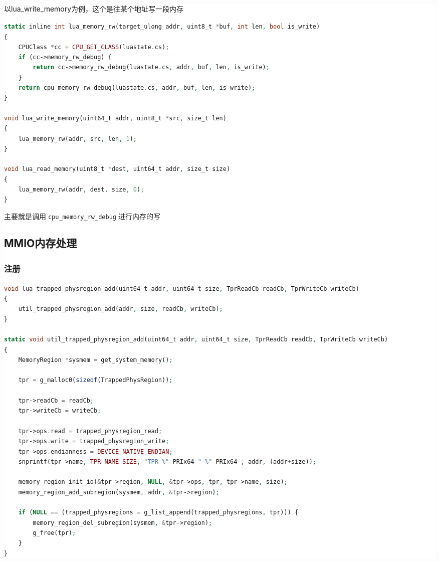 以lua\_write\_memory为例，这个是往某个地址写一段内存

```php
static inline int lua_memory_rw(target_ulong addr, uint8_t *buf, int len, bool is_write)
{
    CPUClass *cc = CPU_GET_CLASS(luastate.cs);
    if (cc->memory_rw_debug) {
        return cc->memory_rw_debug(luastate.cs, addr, buf, len, is_write);
    }
    return cpu_memory_rw_debug(luastate.cs, addr, buf, len, is_write);
}

void lua_write_memory(uint64_t addr, uint8_t *src, size_t len)
{
    lua_memory_rw(addr, src, len, 1);
}

void lua_read_memory(uint8_t *dest, uint64_t addr, size_t size)
{
    lua_memory_rw(addr, dest, size, 0);
}
```

主要就是调用 `cpu_memory_rw_debug` 进行内存的写

MMIO内存处理
--------

### 注册

```php
void lua_trapped_physregion_add(uint64_t addr, uint64_t size, TprReadCb readCb, TprWriteCb writeCb)
{
    util_trapped_physregion_add(addr, size, readCb, writeCb);    
}

static void util_trapped_physregion_add(uint64_t addr, uint64_t size, TprReadCb readCb, TprWriteCb writeCb)
{
    MemoryRegion *sysmem = get_system_memory();    

    tpr = g_malloc0(sizeof(TrappedPhysRegion));

    tpr->readCb = readCb;
    tpr->writeCb = writeCb;

    tpr->ops.read = trapped_physregion_read;
    tpr->ops.write = trapped_physregion_write;
    tpr->ops.endianness = DEVICE_NATIVE_ENDIAN;
    snprintf(tpr->name, TPR_NAME_SIZE, "TPR_%" PRIx64 "-%" PRIx64 , addr, (addr+size));

    memory_region_init_io(&tpr->region, NULL, &tpr->ops, tpr, tpr->name, size);
    memory_region_add_subregion(sysmem, addr, &tpr->region);

    if (NULL == (trapped_physregions = g_list_append(trapped_physregions, tpr))) {
        memory_region_del_subregion(sysmem, &tpr->region);
        g_free(tpr);
    }
}
```
